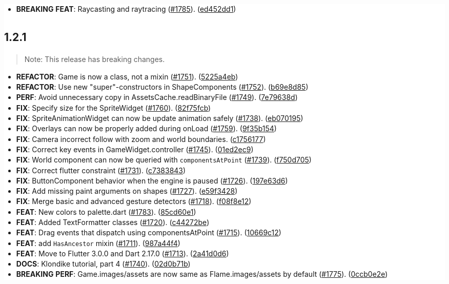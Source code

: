  - **BREAKING** **FEAT**: Raycasting and raytracing ([#1785](https://github.com/flame-engine/flame/issues/1785)). ([ed452dd1](https://github.com/flame-engine/flame/commit/ed452dd172289d49b6a9fbf02ee5b61b33f84c4c))

## 1.2.1

> Note: This release has breaking changes.

 - **REFACTOR**: Game is now a class, not a mixin ([#1751](https://github.com/flame-engine/flame/issues/1751)). ([5225a4eb](https://github.com/flame-engine/flame/commit/5225a4ebd55a21f5709ccab9a1e24c728b2747ed))
 - **REFACTOR**: Use new "super"-constructors in ShapeComponents ([#1752](https://github.com/flame-engine/flame/issues/1752)). ([b69e8d85](https://github.com/flame-engine/flame/commit/b69e8d85c77346081d1fc5a2ee5cbf9c204a9edf))
 - **PERF**: Avoid unnecessary copy in AssetsCache.readBinaryFile ([#1749](https://github.com/flame-engine/flame/issues/1749)). ([7e79638d](https://github.com/flame-engine/flame/commit/7e79638dd577cb07d55402d4e862de08ce832b85))
 - **FIX**: Specify size for the SpriteWidget ([#1760](https://github.com/flame-engine/flame/issues/1760)). ([82f75fcb](https://github.com/flame-engine/flame/commit/82f75fcb57c8185a7138ee6ceb9082a418099df8))
 - **FIX**: SpriteAnimationWidget can now be update animation safely ([#1738](https://github.com/flame-engine/flame/issues/1738)). ([eb070195](https://github.com/flame-engine/flame/commit/eb0701951c165576fac1f540c8860e560a8961e6))
 - **FIX**: Overlays can now be properly added during onLoad ([#1759](https://github.com/flame-engine/flame/issues/1759)). ([9f35b154](https://github.com/flame-engine/flame/commit/9f35b15420bea9ac5eeeddc245484b854e8eed38))
 - **FIX**: Camera incorrect follow with zoom and world boundaries. ([c1756177](https://github.com/flame-engine/flame/commit/c175617714e2f15f4379ed8ea412c7cb8bfa1842))
 - **FIX**: Correct key events in GameWidget.controller ([#1745](https://github.com/flame-engine/flame/issues/1745)). ([01ed2ec9](https://github.com/flame-engine/flame/commit/01ed2ec967ee29c946c967786eec6bf7cc6ec958))
 - **FIX**: World component can now be queried with `componentsAtPoint` ([#1739](https://github.com/flame-engine/flame/issues/1739)). ([f750d705](https://github.com/flame-engine/flame/commit/f750d705d14dd0ba95d550b2b8a320201a96584b))
 - **FIX**: Correct flutter constraint ([#1731](https://github.com/flame-engine/flame/issues/1731)). ([c7383843](https://github.com/flame-engine/flame/commit/c738384314a1a5c3695d1c3adaebcb59604df83a))
 - **FIX**: ButtonComponent behavior when the engine is paused ([#1726](https://github.com/flame-engine/flame/issues/1726)). ([197e63d6](https://github.com/flame-engine/flame/commit/197e63d69e2a4c6779e49b918d05a60447ce9462))
 - **FIX**: Add missing paint arguments on shapes ([#1727](https://github.com/flame-engine/flame/issues/1727)). ([e59f3428](https://github.com/flame-engine/flame/commit/e59f3428469e4298d812bb665171679df8895daf))
 - **FIX**: Merge basic and advanced gesture detectors ([#1718](https://github.com/flame-engine/flame/issues/1718)). ([f08f8e12](https://github.com/flame-engine/flame/commit/f08f8e12f5322c7bea1491908f06b350e13c14b7))
 - **FEAT**: New colors to palette.dart ([#1783](https://github.com/flame-engine/flame/issues/1783)). ([85cd60e1](https://github.com/flame-engine/flame/commit/85cd60e16c7b4dafdf1823bf85a7ae8a50fd05f2))
 - **FEAT**: Added TextFormatter classes ([#1720](https://github.com/flame-engine/flame/issues/1720)). ([c44272be](https://github.com/flame-engine/flame/commit/c44272be45eadfabc8f03ef250eb663e59ef2aab))
 - **FEAT**: Drag events that dispatch using componentsAtPoint ([#1715](https://github.com/flame-engine/flame/issues/1715)). ([10669c12](https://github.com/flame-engine/flame/commit/10669c12702a3a82fcf5be9161107dce4349a79f))
 - **FEAT**: add `HasAncestor` mixin ([#1711](https://github.com/flame-engine/flame/issues/1711)). ([987a44f4](https://github.com/flame-engine/flame/commit/987a44f441429534c743388b44e6d84b28e8f5ca))
 - **FEAT**: Move to Flutter 3.0.0 and Dart 2.17.0 ([#1713](https://github.com/flame-engine/flame/issues/1713)). ([2a41d0d6](https://github.com/flame-engine/flame/commit/2a41d0d683391194b7209c47bde91199ab7a663e))
 - **DOCS**: Klondike tutorial, part 4 ([#1740](https://github.com/flame-engine/flame/issues/1740)). ([02d0b71b](https://github.com/flame-engine/flame/commit/02d0b71b2379d12b36b53a76b6bcf5f4018ec9df))
 - **BREAKING** **PERF**: Game.images/assets are now same as Flame.images/assets by default ([#1775](https://github.com/flame-engine/flame/issues/1775)). ([0ccb0e2e](https://github.com/flame-engine/flame/commit/0ccb0e2ef525661830c7b4662662ba64fda830fe))